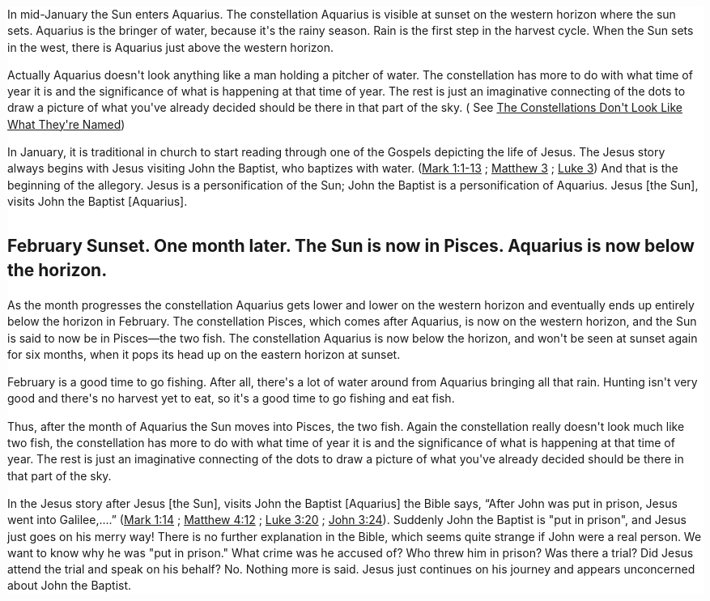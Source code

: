 In mid-January the Sun enters Aquarius. The constellation Aquarius is visible at sunset on the western horizon where the
sun sets. Aquarius is the bringer of water, because it's the rainy season. Rain is the first step in the harvest cycle.
When the Sun sets in the west, there is Aquarius just above the western horizon.

Actually Aquarius doesn't look anything like a man holding a pitcher of water. The constellation has more to do with
what time of year it is and the significance of what is happening at that time of year. The rest is just an imaginative
connecting of the dots to draw a picture of what you've already decided should be there in that part of the sky. (
See [The Constellations Don't Look Like What They're Named](constel.htm))

In January, it is traditional in church to start reading through one of the Gospels depicting the life of Jesus. The
Jesus story always begins with Jesus visiting John the Baptist, who baptizes with
water. ([Mark 1:1-13](http://www.biblegateway.com/bible?passage=Mark+1:1-13)
; [Matthew 3](http://www.biblegateway.com/bible?passage=Matthew+3)
; [Luke 3](http://www.biblegateway.com/bible?passage=Luke+3)) And that is the beginning of the allegory. Jesus is a
personification of the Sun; John the Baptist is a personification of Aquarius. Jesus [the Sun], visits John the
Baptist [Aquarius].

## February Sunset. One month later. The Sun is now in Pisces. Aquarius is now below the horizon.

As the month progresses the constellation Aquarius gets lower and lower on the western horizon and eventually ends up
entirely below the horizon in February. The constellation Pisces, which comes after Aquarius, is now on the western
horizon, and the Sun is said to now be in Pisces—the two fish. The constellation Aquarius is now below the horizon, and
won't be seen at sunset again for six months, when it pops its head up on the eastern horizon at sunset.

February is a good time to go fishing. After all, there's a lot of water around from Aquarius bringing all that rain.
Hunting isn't very good and there's no harvest yet to eat, so it's a good time to go fishing and eat fish.

Thus, after the month of Aquarius the Sun moves into Pisces, the two fish. Again the constellation really doesn't look
much like two fish, the constellation has more to do with what time of year it is and the significance of what is
happening at that time of year. The rest is just an imaginative connecting of the dots to draw a picture of what you've
already decided should be there in that part of the sky.

In the Jesus story after Jesus [the Sun], visits John the Baptist [Aquarius] the Bible says, “After John was put in
prison, Jesus went into Galilee,....” ([Mark 1:14](http://www.biblegateway.com/bible?passage=Mark+1:14)
; [Matthew 4:12](http://www.biblegateway.com/bible?passage=Matthew+4:12)
; [Luke 3:20](http://www.biblegateway.com/bible?passage=Luke+3:20)
; [John 3:24](http://www.biblegateway.com/bible?passage=John+3:24)). Suddenly John the Baptist is "put in prison", and
Jesus just goes on his merry way! There is no further explanation in the Bible, which seems quite strange if John were a
real person. We want to know why he was "put in prison." What crime was he accused of? Who threw him in prison? Was
there a trial? Did Jesus attend the trial and speak on his behalf? No. Nothing more is said. Jesus just continues on his
journey and appears unconcerned about John the Baptist.
